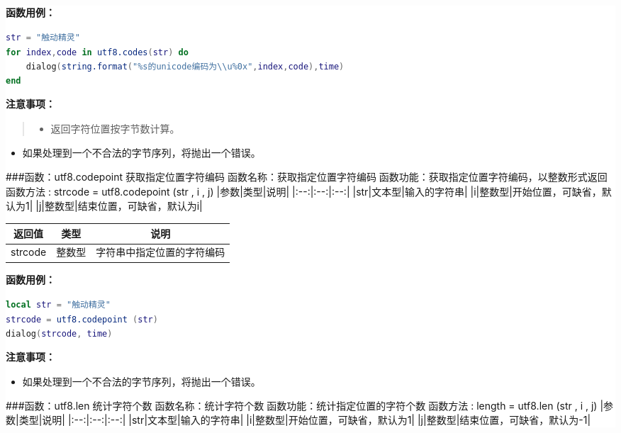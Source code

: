 **函数用例：**

```lua
str = "触动精灵"
for index,code in utf8.codes(str) do 
	dialog(string.format("%s的unicode编码为\\u%0x",index,code),time)
end 
```

**注意事项：**
> - 返回字符位置按字节数计算。
- 如果处理到一个不合法的字节序列，将抛出一个错误。

###函数：utf8.codepoint 获取指定位置字符编码
函数名称：获取指定位置字符编码
函数功能：获取指定位置字符编码，以整数形式返回
函数方法
:   strcode = utf8.codepoint (str , i , j)
|参数|类型|说明|
|:--:|:--:|:--:|
|str|文本型|输入的字符串|
|i|整数型|开始位置，可缺省，默认为1|
|j|整数型|结束位置，可缺省，默认为i|

|返回值|类型|说明|
|:--:|:--:|:--:|
|strcode|整数型|字符串中指定位置的字符编码|

**函数用例：**
```lua
local str = "触动精灵"
strcode = utf8.codepoint (str)
dialog(strcode, time) 
```


**注意事项：**
> 
- 如果处理到一个不合法的字节序列，将抛出一个错误。

###函数：utf8.len 统计字符个数
函数名称：统计字符个数
函数功能：统计指定位置的字符个数
函数方法
:   length = utf8.len (str , i , j)
|参数|类型|说明|
|:--:|:--:|:--:|
|str|文本型|输入的字符串|
|i|整数型|开始位置，可缺省，默认为1|
|j|整数型|结束位置，可缺省，默认为-1|
